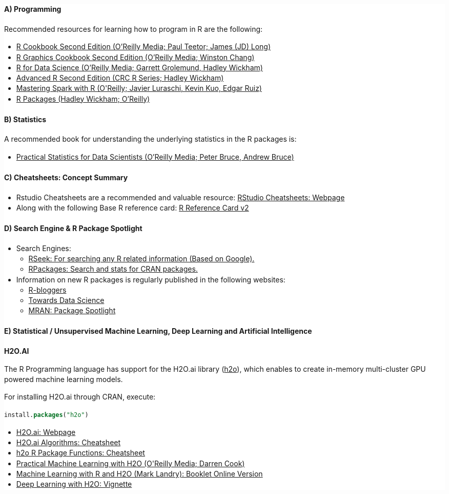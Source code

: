 #### A) Programming

Recommended resources for learning how to program in R are the following:

* [R Cookbook Second Edition (O’Reilly Media; Paul Teetor; James (JD) Long)](https://rc2e.com/)
* [R Graphics Cookbook Second Edition (O’Reilly Media; Winston Chang)](https://r-graphics.org/)
* [R for Data Science (O’Reilly Media; Garrett Grolemund, Hadley Wickham)](https://r4ds.had.co.nz/)
* [Advanced R Second Edition (CRC R Series; Hadley Wickham)](https://adv-r.hadley.nz/)
* [Mastering Spark with R (O'Reilly; Javier Luraschi, Kevin Kuo, Edgar Ruiz)](https://therinspark.com/)
* [R Packages (Hadley Wickham; O’Reilly)](https://r-pkgs.org/)

#### B) Statistics

A recommended book for understanding the underlying statistics in the R packages is:

* [Practical Statistics for Data Scientists (O’Reilly Media; Peter Bruce, Andrew Bruce)](https://shop.oreilly.com/product/0636920048992.do)

#### C) Cheatsheets: Concept Summary

* Rstudio Cheatsheets are a recommended and valuable resource: [RStudio Cheatsheets: Webpage](https://www.rstudio.com/resources/cheatsheets/)
* Along with the following Base R reference card: [R Reference Card v2](https://cran.r-project.org/doc/contrib/Baggott-refcard-v2.pdf)

#### D) Search Engine & R Package Spotlight

* Search Engines:
  * [RSeek: For searching any R related information (Based on Google).](https://rseek.org/)
  * [RPackages: Search and stats for CRAN packages.](https://www.rpackages.io/)
* Information on new R packages is regularly published in the following websites:
  * [R-bloggers](https://www.r-bloggers.com/)
  * [Towards Data Science](https://towardsdatascience.com/)
  * [MRAN: Package Spotlight](https://mran.microsoft.com/spotlight)

#### E) Statistical / Unsupervised Machine Learning, Deep Learning and Artificial Intelligence

**H2O.AI**

The R Programming language has support for the H2O.ai library ([h2o](https://cran.r-project.org/web/packages/h2o/index.html)), which enables to create in-memory multi-cluster GPU powered machine learning models.

For installing H2O.ai through CRAN, execute:

```sql
install.packages("h2o")
```

* [H2O.ai: Webpage](https://www.h2o.ai/)
* [H2O.ai Algorithms: Cheatsheet](https://github.com/h2oai/h2o-tutorials/raw/master/training/h2o_algos/h2o_algos_cheat_sheet_04_25_17.pdf)
* [h2o R Package Functions: Cheatsheet](https://github.com/rstudio/cheatsheets/raw/master/h2o.pdf)
* [Practical Machine Learning with H2O (O'Reilly Media; Darren Cook)](https://shop.oreilly.com/product/0636920053170.do)
* [Machine Learning with R and H2O (Mark Landry): Booklet Online Version](https://docs.h2o.ai/h2o/latest-stable/h2o-docs/booklets/RBooklet.pdf)
* [Deep Learning with H2O: Vignette](https://docs.h2o.ai/h2o/latest-stable/h2o-docs/booklets/DeepLearningBooklet.pdf)
